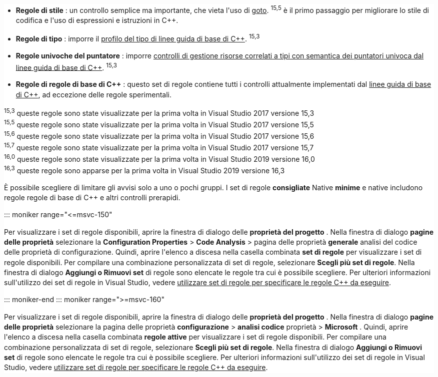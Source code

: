 - **Regole di stile** : un controllo semplice ma importante, che vieta l'uso di [goto](https://github.com/isocpp/CppCoreGuidelines/blob/master/CppCoreGuidelines.md#Res-goto). <sup>15,5</sup> è il primo passaggio per migliorare lo stile di codifica e l'uso di espressioni e istruzioni in C++.

- **Regole di tipo** : imporre il [profilo del tipo di linee guida di base di C++](https://github.com/isocpp/CppCoreGuidelines/blob/master/CppCoreGuidelines.md#prosafety-type-safety-profile). <sup>15,3</sup>

- **Regole univoche del puntatore** : imporre [controlli di gestione risorse correlati a tipi con semantica dei puntatori univoca dal linee guida di base di C++](https://github.com/isocpp/CppCoreGuidelines/blob/master/CppCoreGuidelines.md#r-resource-management). <sup>15,3</sup>

- **Regole di regole di base di C++** : questo set di regole contiene tutti i controlli attualmente implementati dal [linee guida di base di C++](https://github.com/isocpp/CppCoreGuidelines/blob/master/CppCoreGuidelines.md#c-core-guidelines), ad eccezione delle regole sperimentali.

<sup>15,3</sup> queste regole sono state visualizzate per la prima volta in Visual Studio 2017 versione 15,3 \
<sup>15,5</sup> queste regole sono state visualizzate per la prima volta in Visual Studio 2017 versione 15,5 \
<sup>15,6</sup> queste regole sono state visualizzate per la prima volta in Visual Studio 2017 versione 15,6 \
<sup>15,7</sup> queste regole sono state visualizzate per la prima volta in Visual Studio 2017 versione 15,7 \
<sup>16,0</sup> queste regole sono state visualizzate per la prima volta in Visual Studio 2019 versione 16,0 \
<sup>16,3</sup> queste regole sono apparse per la prima volta in Visual Studio 2019 versione 16,3

È possibile scegliere di limitare gli avvisi solo a uno o pochi gruppi. I set di regole **consigliate** Native **minime** e native includono regole regole di base di C++ e altri controlli prerapidi.

::: moniker range="<=msvc-150"

Per visualizzare i set di regole disponibili, aprire la finestra di dialogo delle **proprietà del progetto** . Nella finestra di dialogo **pagine delle proprietà** selezionare la **Configuration Properties**  >  **Code Analysis**  >  pagina delle proprietà **generale** analisi del codice delle proprietà di configurazione. Quindi, aprire l'elenco a discesa nella casella combinata **set di regole** per visualizzare i set di regole disponibili. Per compilare una combinazione personalizzata di set di regole, selezionare **Scegli più set di regole**. Nella finestra di dialogo **Aggiungi o Rimuovi set** di regole sono elencate le regole tra cui è possibile scegliere. Per ulteriori informazioni sull'utilizzo dei set di regole in Visual Studio, vedere [utilizzare set di regole per specificare le regole C++ da eseguire](using-rule-sets-to-specify-the-cpp-rules-to-run.md).

::: moniker-end
::: moniker range=">=msvc-160"

Per visualizzare i set di regole disponibili, aprire la finestra di dialogo delle **proprietà del progetto** . Nella finestra di dialogo **pagine delle proprietà** selezionare la pagina delle proprietà **configurazione**  >  **analisi codice** proprietà  >  **Microsoft** . Quindi, aprire l'elenco a discesa nella casella combinata **regole attive** per visualizzare i set di regole disponibili. Per compilare una combinazione personalizzata di set di regole, selezionare **Scegli più set di regole**. Nella finestra di dialogo **Aggiungi o Rimuovi set** di regole sono elencate le regole tra cui è possibile scegliere. Per ulteriori informazioni sull'utilizzo dei set di regole in Visual Studio, vedere [utilizzare set di regole per specificare le regole C++ da eseguire](using-rule-sets-to-specify-the-cpp-rules-to-run.md).
